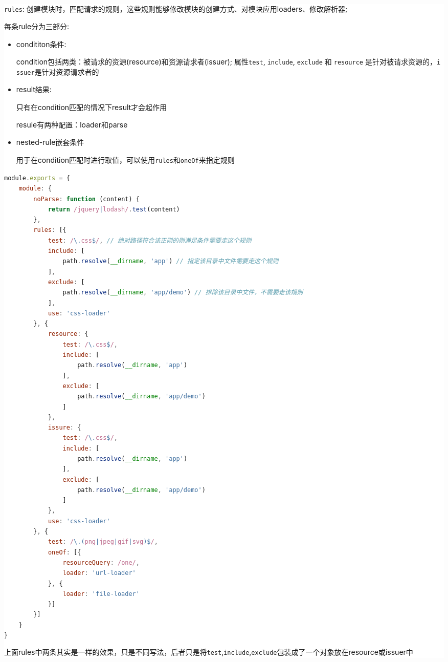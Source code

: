 `rules`: 创建模块时，匹配请求的规则，这些规则能够修改模块的创建方式、对模块应用loaders、修改解析器;
 
 每条rule分为三部分: 

  * condititon条件: 
  
    condition包括两类：被请求的资源(resource)和资源请求者(issuer); 属性`test`, `include`, `exclude` 和 `resource` 是针对被请求资源的，`issuer`是针对资源请求者的
  * result结果:
  
    只有在condition匹配的情况下result才会起作用

    resule有两种配置：loader和parse
  * nested-rule嵌套条件
  
    用于在condition匹配时进行取值，可以使用`rules`和`oneOf`来指定规则

```js
module.exports = {
    module: {
        noParse: function (content) {
            return /jquery|lodash/.test(content)
        },
        rules: [{
            test: /\.css$/, // 绝对路径符合该正则的则满足条件需要走这个规则
            include: [
                path.resolve(__dirname, 'app') // 指定该目录中文件需要走这个规则
            ],
            exclude: [
                path.resolve(__dirname, 'app/demo') // 排除该目录中文件，不需要走该规则
            ],
            use: 'css-loader'
        }, {
            resource: {
                test: /\.css$/,
                include: [
                    path.resolve(__dirname, 'app')
                ],
                exclude: [
                    path.resolve(__dirname, 'app/demo')
                ]
            },
            issure: {
                test: /\.css$/,
                include: [
                    path.resolve(__dirname, 'app')
                ],
                exclude: [
                    path.resolve(__dirname, 'app/demo')
                ]
            },
            use: 'css-loader'
        }, {
            test: /\.(png|jpeg|gif|svg)$/,
            oneOf: [{
                resourceQuery: /one/,
                loader: 'url-loader'
            }, {
                loader: 'file-loader'
            }]
        }]
    }
}
```
上面rules中两条其实是一样的效果，只是不同写法，后者只是将`test`,`include`,`exclude`包装成了一个对象放在resource或issuer中
